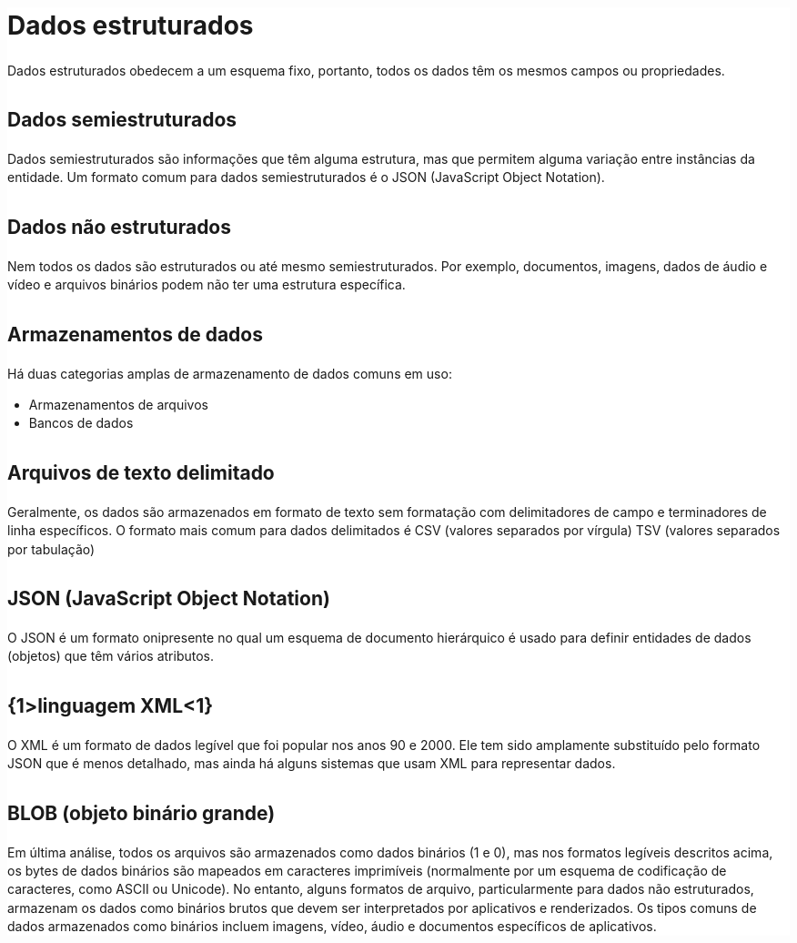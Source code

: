 # Dados estruturados
Dados estruturados obedecem a um esquema fixo, portanto, todos os dados têm os mesmos campos ou propriedades.


## Dados semiestruturados
Dados semiestruturados são informações que têm alguma estrutura, mas que permitem alguma variação entre instâncias da entidade. 
Um formato comum para dados semiestruturados é o JSON (JavaScript Object Notation).


## Dados não estruturados
Nem todos os dados são estruturados ou até mesmo semiestruturados. Por exemplo, documentos, imagens, dados de áudio e vídeo 
e arquivos binários podem não ter uma estrutura específica. 

## Armazenamentos de dados
Há duas categorias amplas de armazenamento de dados comuns em uso:

- Armazenamentos de arquivos
- Bancos de dados


## Arquivos de texto delimitado
Geralmente, os dados são armazenados em formato de texto sem formatação com delimitadores de campo e terminadores de linha específicos.
O formato mais comum para dados delimitados é CSV (valores separados por vírgula) 
TSV (valores separados por tabulação)

## JSON (JavaScript Object Notation)
O JSON é um formato onipresente no qual um esquema de documento hierárquico é usado para definir entidades de dados (objetos) que têm 
vários atributos. 

## {1>linguagem XML<1}
O XML é um formato de dados legível que foi popular nos anos 90 e 2000. Ele tem sido amplamente substituído pelo formato JSON que é menos detalhado, mas ainda há 
alguns sistemas que usam XML para representar dados.

## BLOB (objeto binário grande)
Em última análise, todos os arquivos são armazenados como dados binários (1 e 0), mas nos formatos legíveis descritos acima, 
os bytes de dados binários são mapeados em caracteres imprimíveis (normalmente por um esquema de codificação de caracteres, como 
ASCII ou Unicode). No entanto, alguns formatos de arquivo, particularmente para dados não estruturados, armazenam os dados como binários 
brutos que devem ser interpretados por aplicativos e renderizados. Os tipos comuns de dados armazenados como binários incluem 
imagens, vídeo, áudio e documentos específicos de aplicativos.

